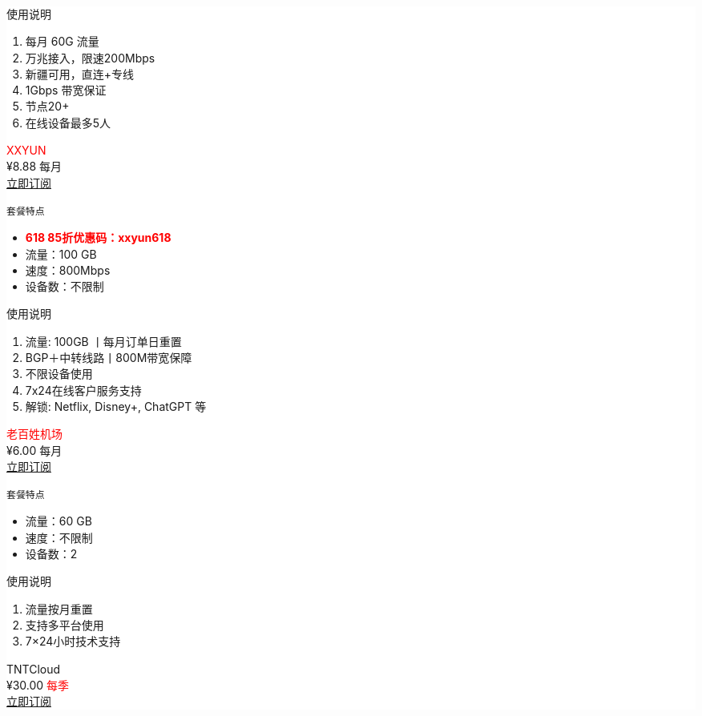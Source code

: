 使用说明

1. 每月 60G 流量
2. 万兆接入，限速200Mbps
3. 新疆可用，直连+专线
4. 1Gbps 带宽保证
5. 节点20+
6. 在线设备最多5人
</div>

<div class="pricing-card">
  <div class="pricing-title"><span style="color: red;">XXYUN</span></div>
  <div class="pricing-price">¥8.88 <span class="pricing-unit" >每月</span></div>
  <a href="https://xxyun.de/JAKFEwKc.html" target="_blank" class="buy-button">
    <i class="icon-cart"></i> 立即订阅
  </a>
    
    套餐特点
- **<span style="color: red;">618 85折优惠码：xxyun618</span>**
- 流量：100 GB
- 速度：800Mbps
- 设备数：不限制

使用说明

1. 流量: 100GB 丨每月订单日重置
2. BGP＋中转线路丨800M带宽保障
3. 不限设备使用
4. 7x24在线客户服务支持
5. 解锁: Netflix, Disney+, ChatGPT 等

</div>

<div class="pricing-card">
  <div class="pricing-title"><span style="color: red;">老百姓机场</span></div>
  <div class="pricing-price">¥6.00 <span class="pricing-unit" >每月</span></div>
  <a href="https://xn--mes53dm4ex3lhhtdb891k3sd.com/#/register?code=lfZ9QIT8" target="_blank" class="buy-button">
    <i class="icon-cart"></i> 立即订阅
  </a>
    
    套餐特点

- 流量：60 GB
- 速度：不限制
- 设备数：2

使用说明

1. 流量按月重置
2. 支持多平台使用
3. 7×24小时技术支持

</div>

<div class="pricing-card">
  <div class="pricing-title">TNTCloud</div>
  <div class="pricing-price">¥30.00 <span class="pricing-unit" style="color: red;">每季</span></div>
  <a href="https://haibing822.tntvipaff.cc/#/register?code=GtjJVgml" target="_blank" class="buy-button">
    <i class="icon-cart"></i> 立即订阅
  </a>
    